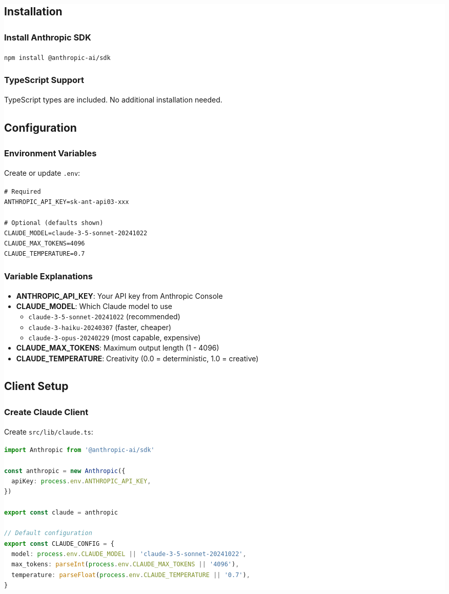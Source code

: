## Installation

### Install Anthropic SDK

```bash
npm install @anthropic-ai/sdk
```

### TypeScript Support

TypeScript types are included. No additional installation needed.

## Configuration

### Environment Variables

Create or update `.env`:

```env
# Required
ANTHROPIC_API_KEY=sk-ant-api03-xxx

# Optional (defaults shown)
CLAUDE_MODEL=claude-3-5-sonnet-20241022
CLAUDE_MAX_TOKENS=4096
CLAUDE_TEMPERATURE=0.7
```

### Variable Explanations

- **ANTHROPIC_API_KEY**: Your API key from Anthropic Console
- **CLAUDE_MODEL**: Which Claude model to use
  - `claude-3-5-sonnet-20241022` (recommended)
  - `claude-3-haiku-20240307` (faster, cheaper)
  - `claude-3-opus-20240229` (most capable, expensive)
- **CLAUDE_MAX_TOKENS**: Maximum output length (1 - 4096)
- **CLAUDE_TEMPERATURE**: Creativity (0.0 = deterministic, 1.0 = creative)

## Client Setup

### Create Claude Client

Create `src/lib/claude.ts`:

```typescript
import Anthropic from '@anthropic-ai/sdk'

const anthropic = new Anthropic({
  apiKey: process.env.ANTHROPIC_API_KEY,
})

export const claude = anthropic

// Default configuration
export const CLAUDE_CONFIG = {
  model: process.env.CLAUDE_MODEL || 'claude-3-5-sonnet-20241022',
  max_tokens: parseInt(process.env.CLAUDE_MAX_TOKENS || '4096'),
  temperature: parseFloat(process.env.CLAUDE_TEMPERATURE || '0.7'),
}
```
